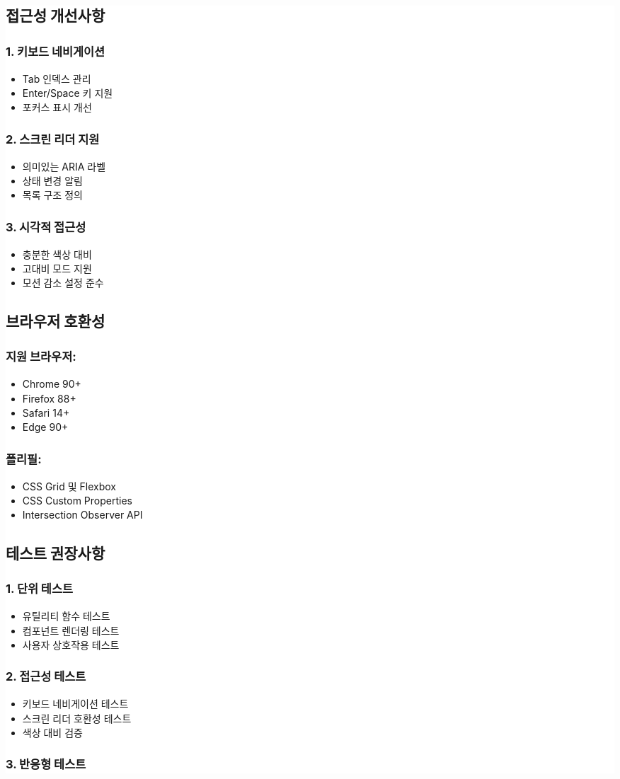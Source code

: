 ## 접근성 개선사항

### 1. 키보드 네비게이션

- Tab 인덱스 관리
- Enter/Space 키 지원
- 포커스 표시 개선

### 2. 스크린 리더 지원

- 의미있는 ARIA 라벨
- 상태 변경 알림
- 목록 구조 정의

### 3. 시각적 접근성

- 충분한 색상 대비
- 고대비 모드 지원
- 모션 감소 설정 준수

## 브라우저 호환성

### 지원 브라우저:

- Chrome 90+
- Firefox 88+
- Safari 14+
- Edge 90+

### 폴리필:

- CSS Grid 및 Flexbox
- CSS Custom Properties
- Intersection Observer API

## 테스트 권장사항

### 1. 단위 테스트

- 유틸리티 함수 테스트
- 컴포넌트 렌더링 테스트
- 사용자 상호작용 테스트

### 2. 접근성 테스트

- 키보드 네비게이션 테스트
- 스크린 리더 호환성 테스트
- 색상 대비 검증

### 3. 반응형 테스트
